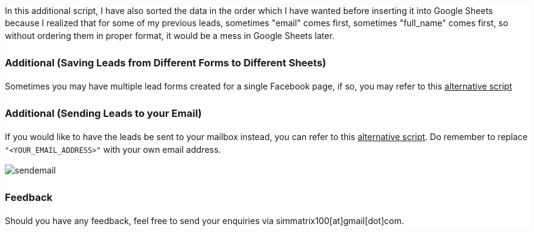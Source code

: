In this additional script, I have also sorted the data in the order which I have wanted before inserting it into Google Sheets because I realized that for some of my previous leads, sometimes "email" comes first, sometimes "full_name" comes first, so without ordering them in proper format, it would be a mess in Google Sheets later.

### Additional (Saving Leads from Different Forms to Different Sheets)

Sometimes you may have multiple lead forms created for a single Facebook page, if so, you may refer to this [alternative script](https://github.com/simmatrix/facebook-leads-google-sheets-integration/blob/master/scripts/CodeMultipleFormsSheets.gs)

### Additional (Sending Leads to your Email)

If you would like to have the leads be sent to your mailbox instead, you can refer to this [alternative script](https://github.com/simmatrix/facebook-leads-google-sheets-integration/blob/master/scripts/CodeEmailSending.gs). Do remember to replace `"<YOUR_EMAIL_ADDRESS>"` with your own email address.

![sendemail](https://github.com/simmatrix/facebook-leads-google-sheets-integration/raw/master/images/send-email.png)

### Feedback

Should you have any feedback, feel free to send your enquiries via simmatrix100[at]gmail[dot]com.
